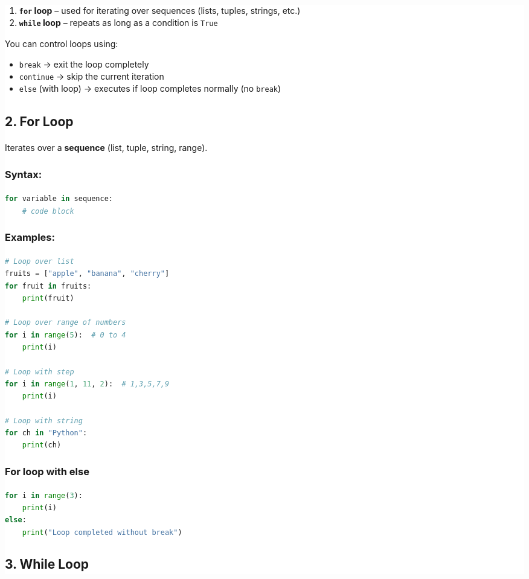 1. **`for` loop** – used for iterating over sequences (lists, tuples, strings, etc.)
2. **`while` loop** – repeats as long as a condition is `True`

You can control loops using:

* `break` → exit the loop completely
* `continue` → skip the current iteration
* `else` (with loop) → executes if loop completes normally (no `break`)


## **2. For Loop**

Iterates over a **sequence** (list, tuple, string, range).

### Syntax:

```python
for variable in sequence:
    # code block
```

### Examples:

```python
# Loop over list
fruits = ["apple", "banana", "cherry"]
for fruit in fruits:
    print(fruit)

# Loop over range of numbers
for i in range(5):  # 0 to 4
    print(i)

# Loop with step
for i in range(1, 11, 2):  # 1,3,5,7,9
    print(i)

# Loop with string
for ch in "Python":
    print(ch)
```


### **For loop with else**

```python
for i in range(3):
    print(i)
else:
    print("Loop completed without break")
```

## **3. While Loop**
